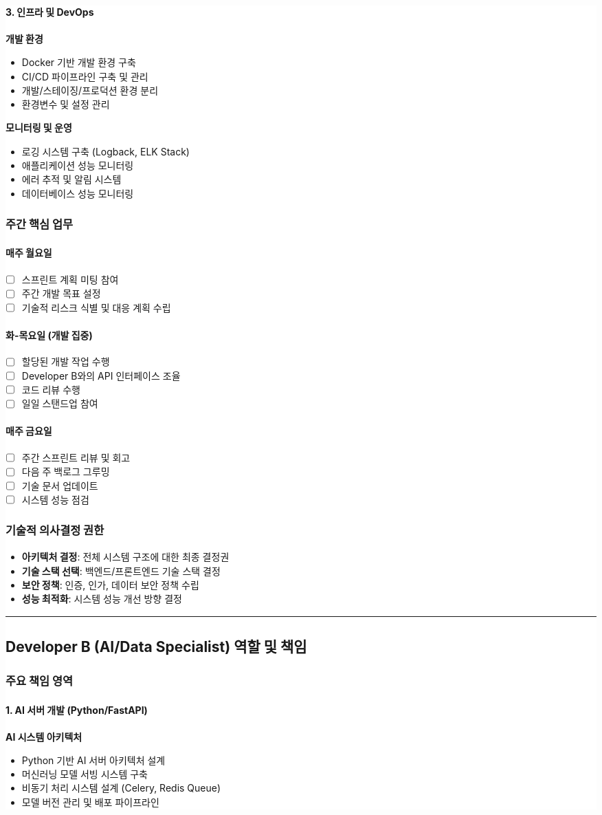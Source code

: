 #### 3. 인프라 및 DevOps
**개발 환경**
- Docker 기반 개발 환경 구축
- CI/CD 파이프라인 구축 및 관리
- 개발/스테이징/프로덕션 환경 분리
- 환경변수 및 설정 관리

**모니터링 및 운영**
- 로깅 시스템 구축 (Logback, ELK Stack)
- 애플리케이션 성능 모니터링
- 에러 추적 및 알림 시스템
- 데이터베이스 성능 모니터링

### 주간 핵심 업무

#### 매주 월요일
- [ ] 스프린트 계획 미팅 참여
- [ ] 주간 개발 목표 설정
- [ ] 기술적 리스크 식별 및 대응 계획 수립

#### 화-목요일 (개발 집중)
- [ ] 할당된 개발 작업 수행
- [ ] Developer B와의 API 인터페이스 조율
- [ ] 코드 리뷰 수행
- [ ] 일일 스탠드업 참여

#### 매주 금요일
- [ ] 주간 스프린트 리뷰 및 회고
- [ ] 다음 주 백로그 그루밍
- [ ] 기술 문서 업데이트
- [ ] 시스템 성능 점검

### 기술적 의사결정 권한
- **아키텍처 결정**: 전체 시스템 구조에 대한 최종 결정권
- **기술 스택 선택**: 백엔드/프론트엔드 기술 스택 결정
- **보안 정책**: 인증, 인가, 데이터 보안 정책 수립
- **성능 최적화**: 시스템 성능 개선 방향 결정

---

## Developer B (AI/Data Specialist) 역할 및 책임

### 주요 책임 영역

#### 1. AI 서버 개발 (Python/FastAPI)
**AI 시스템 아키텍처**
- Python 기반 AI 서버 아키텍처 설계
- 머신러닝 모델 서빙 시스템 구축
- 비동기 처리 시스템 설계 (Celery, Redis Queue)
- 모델 버전 관리 및 배포 파이프라인
